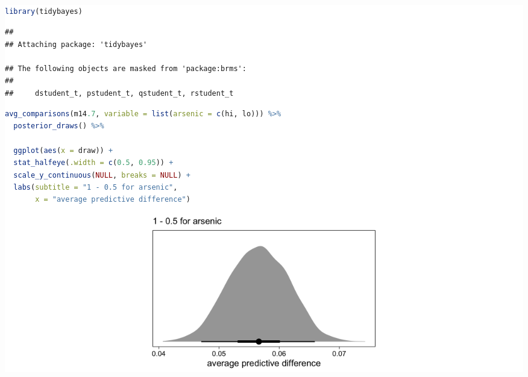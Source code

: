 ``` r
library(tidybayes)
```

    ## 
    ## Attaching package: 'tidybayes'

    ## The following objects are masked from 'package:brms':
    ## 
    ##     dstudent_t, pstudent_t, qstudent_t, rstudent_t

``` r
avg_comparisons(m14.7, variable = list(arsenic = c(hi, lo))) %>% 
  posterior_draws() %>% 
  
  ggplot(aes(x = draw)) +
  stat_halfeye(.width = c(0.5, 0.95)) +
  scale_y_continuous(NULL, breaks = NULL) +
  labs(subtitle = "1 - 0.5 for arsenic",
       x = "average predictive difference")
```

<img src="14_files/figure-gfm/unnamed-chunk-57-1.png" width="384" style="display: block; margin: auto;" />
